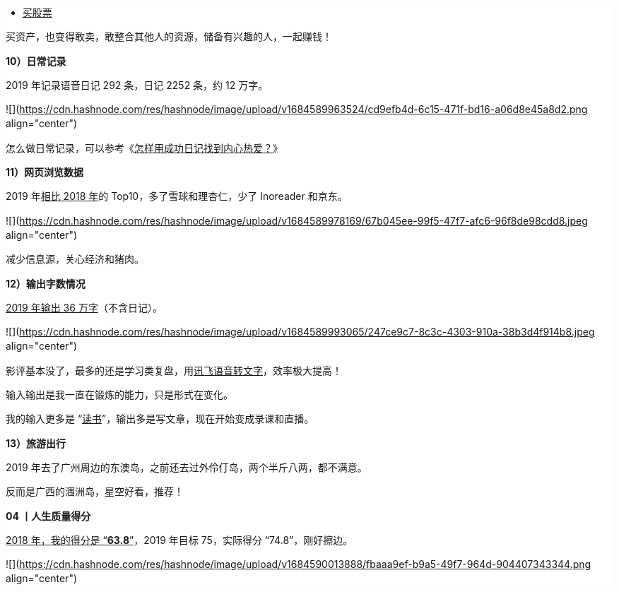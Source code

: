 * [买股票](http://mp.weixin.qq.com/s?__biz=MzI3MzU5MDA1OQ==&mid=2247485451&idx=1&sn=771cf7239ef9ceb9d7c7a111dd587a21&chksm=eb21ba4fdc5633590c1d10743283bd845d5711ddeb153e3a6804c04a71436cedd019fc6d3ddf&scene=21#wechat_redirect)
    

买资产，也变得敢卖，敢整合其他人的资源，储备有兴趣的人，一起赚钱！

**10）日常记录**

2019 年记录语音日记 292 条，日记 2252 条，约 12 万字。

![](https://cdn.hashnode.com/res/hashnode/image/upload/v1684589963524/cd9efb4d-6c15-471f-bd16-a06d8e45a8d2.png align="center")

怎么做日常记录，可以参考《[怎样用成功日记找到内心热爱？](http://mp.weixin.qq.com/s?__biz=MzI3MzU5MDA1OQ==&mid=2247485843&idx=1&sn=0aba6abf0fb296ace0edbcfe3a8563d1&chksm=eb21bbd7dc5632c1c47c76bfed522495b7e8dca332a332656cf3567096869bf0689853e783c9&scene=21#wechat_redirect)》

**11）网页浏览数据**

2019 年[相比 2018 年](http://mp.weixin.qq.com/s?__biz=MzI3MzU5MDA1OQ==&mid=2247484675&idx=1&sn=5da93eba9aefd0c6a41f9267d1a61706&chksm=eb21b747dc563e515682df6ad9e8cfa487c5bc98324681abb54145e55273e09e1bdbdd87be36&scene=21#wechat_redirect)的 Top10，多了雪球和理杏仁，少了 Inoreader 和京东。

![](https://cdn.hashnode.com/res/hashnode/image/upload/v1684589978169/67b045ee-99f5-47f7-afc6-96f8de98cdd8.jpeg align="center")

减少信息源，关心经济和猪肉。

**12）输出字数情况**

[2019 年输出 36 万字](http://mp.weixin.qq.com/s?__biz=MzI3MzU5MDA1OQ==&mid=2247486001&idx=1&sn=2d73923e5f8ef31d1fe15e8d98383631&chksm=eb21b875dc563163cd80929a79ddfbd7dfdf4245b88058498ddea3ed856631d2beca97f4382d&scene=21#wechat_redirect)（不含日记）。

![](https://cdn.hashnode.com/res/hashnode/image/upload/v1684589993065/247ce9c7-8c3c-4303-910a-38b3d4f914b8.jpeg align="center")

影评基本没了，最多的还是学习类复盘，用[讯飞语音转文字](http://mp.weixin.qq.com/s?__biz=MzI3MzU5MDA1OQ==&mid=2247485410&idx=1&sn=9cfb83394ab40a1f83442cdcdf1fa7ad&chksm=eb21b5a6dc563cb04a22b8aa9353bd186e089a297906ff092a03174a89ec2a4e90e748b52a2f&scene=21#wechat_redirect)，效率极大提高！

输入输出是我一直在锻炼的能力，只是形式在变化。

我的输入更多是 “[读书](http://mp.weixin.qq.com/s?__biz=MzI3MzU5MDA1OQ==&mid=2247485890&idx=1&sn=75b8c5b2126e72c44cc262b84f22dcab&chksm=eb21bb86dc563290614e24caac6d964e5ddcfbf65126de2de47add423170eaa9ed2d4ba7f11d&scene=21#wechat_redirect)”，输出多是写文章，现在开始变成录课和直播。

**13）旅游出行**

2019 年去了广州周边的东澳岛，之前还去过外伶仃岛，两个半斤八两，都不满意。

反而是广西的涠洲岛，星空好看，推荐！

**04 丨人生质量得分**

[2018 年，我的得分是 “**63.8**”](http://mp.weixin.qq.com/s?__biz=MzI3MzU5MDA1OQ==&mid=2247484761&idx=1&sn=1a82efaf1c323e75b13b1e5745fc28c1&chksm=eb21b71ddc563e0b38b315878995cd6f26b5265c50e66be2961b7c17382e8b284dc5add5604c&scene=21#wechat_redirect)，2019 年目标 75，实际得分 “74.8”，刚好擦边。

![](https://cdn.hashnode.com/res/hashnode/image/upload/v1684590013888/fbaaa9ef-b9a5-49f7-964d-904407343344.png align="center")
